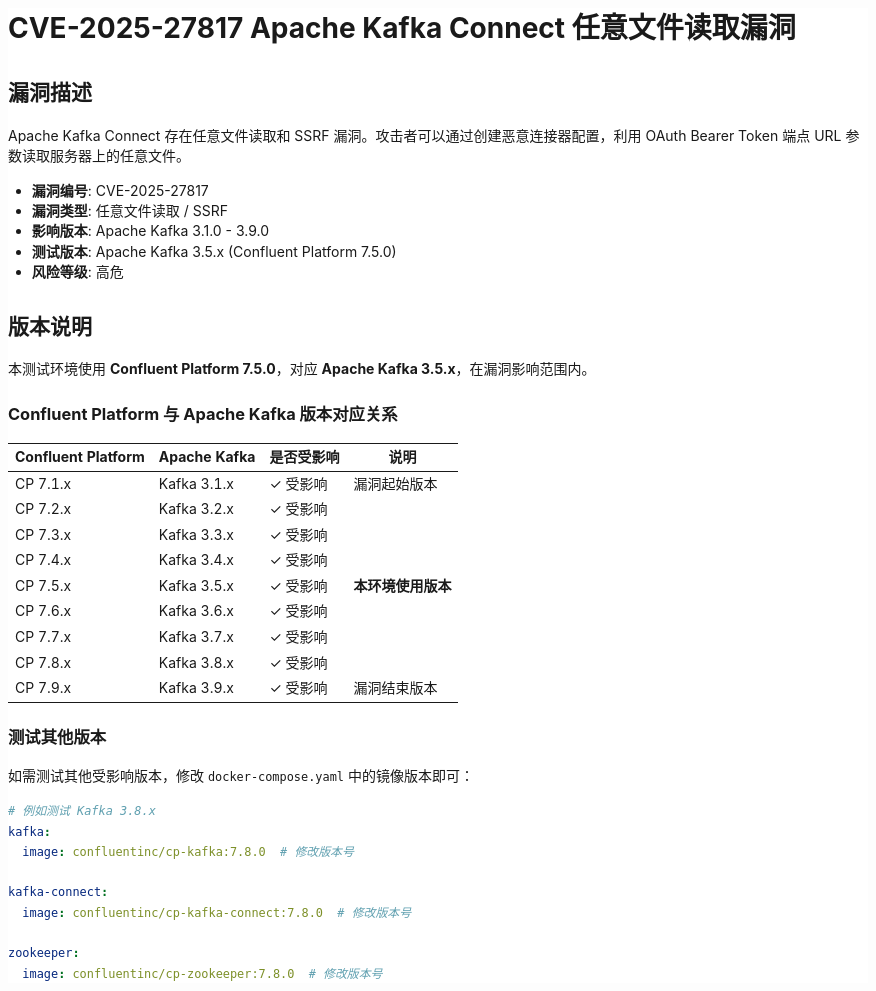 # CVE-2025-27817 Apache Kafka Connect 任意文件读取漏洞

## 漏洞描述

Apache Kafka Connect 存在任意文件读取和 SSRF 漏洞。攻击者可以通过创建恶意连接器配置，利用 OAuth Bearer Token 端点 URL 参数读取服务器上的任意文件。

- **漏洞编号**: CVE-2025-27817
- **漏洞类型**: 任意文件读取 / SSRF
- **影响版本**: Apache Kafka 3.1.0 - 3.9.0
- **测试版本**: Apache Kafka 3.5.x (Confluent Platform 7.5.0)
- **风险等级**: 高危

## 版本说明

本测试环境使用 **Confluent Platform 7.5.0**，对应 **Apache Kafka 3.5.x**，在漏洞影响范围内。

### Confluent Platform 与 Apache Kafka 版本对应关系

| Confluent Platform | Apache Kafka | 是否受影响 | 说明 |
|-------------------|--------------|---------|------|
| CP 7.1.x | Kafka 3.1.x | ✓ 受影响 | 漏洞起始版本 |
| CP 7.2.x | Kafka 3.2.x | ✓ 受影响 | |
| CP 7.3.x | Kafka 3.3.x | ✓ 受影响 | |
| CP 7.4.x | Kafka 3.4.x | ✓ 受影响 | |
| CP 7.5.x | Kafka 3.5.x | ✓ 受影响 | **本环境使用版本** |
| CP 7.6.x | Kafka 3.6.x | ✓ 受影响 | |
| CP 7.7.x | Kafka 3.7.x | ✓ 受影响 | |
| CP 7.8.x | Kafka 3.8.x | ✓ 受影响 | |
| CP 7.9.x | Kafka 3.9.x | ✓ 受影响 | 漏洞结束版本 |

### 测试其他版本

如需测试其他受影响版本，修改 `docker-compose.yaml` 中的镜像版本即可：

```yaml
# 例如测试 Kafka 3.8.x
kafka:
  image: confluentinc/cp-kafka:7.8.0  # 修改版本号

kafka-connect:
  image: confluentinc/cp-kafka-connect:7.8.0  # 修改版本号

zookeeper:
  image: confluentinc/cp-zookeeper:7.8.0  # 修改版本号
```
